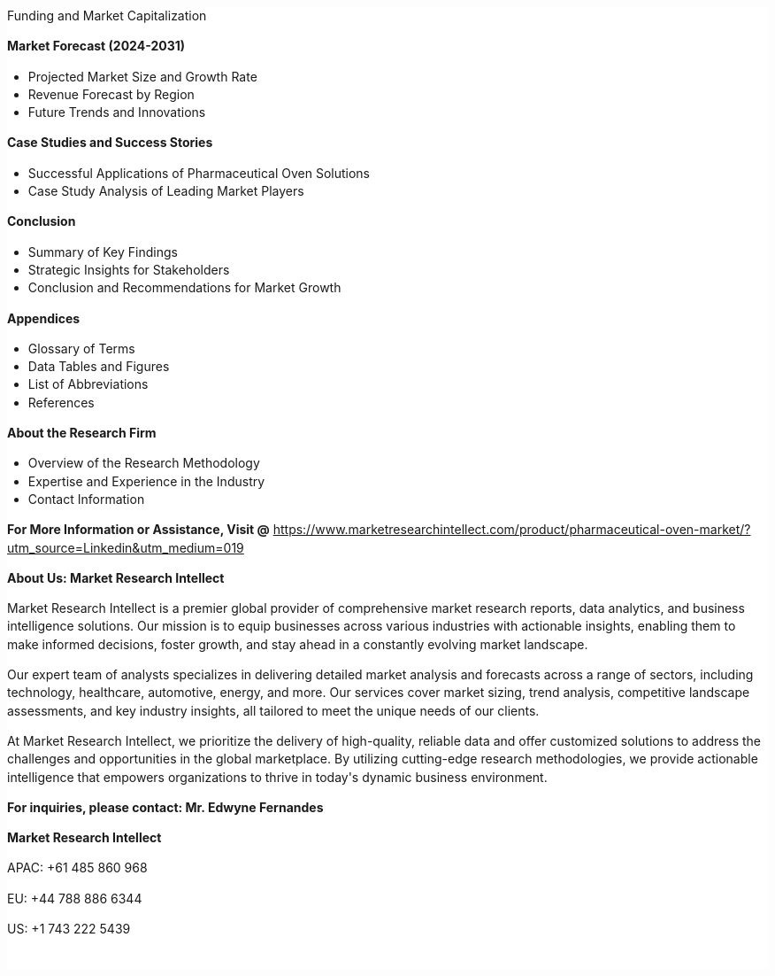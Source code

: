 Funding and Market Capitalization</li></ul><p><strong>Market Forecast (2024-2031)</strong></p><ul><li>Projected Market Size and Growth Rate</li><li>Revenue Forecast by Region</li><li>Future Trends and Innovations</li></ul><p><strong>Case Studies and Success Stories</strong></p><ul><li>Successful Applications of Pharmaceutical Oven Solutions</li><li>Case Study Analysis of Leading Market Players</li></ul><p><strong>Conclusion</strong></p><ul><li>Summary of Key Findings</li><li>Strategic Insights for Stakeholders</li><li>Conclusion and Recommendations for Market Growth</li></ul><p><strong>Appendices</strong></p><ul><li>Glossary of Terms</li><li>Data Tables and Figures</li><li>List of Abbreviations</li><li>References</li></ul><p><strong>About the Research Firm</strong></p><ul><li>Overview of the Research Methodology</li><li>Expertise and Experience in the Industry</li><li>Contact Information</li></ul></div><div class="article-main__content" data-test-id="publishing-text-block"><p><span class="font-[700]"><strong>For More Information or Assistance, Visit @</strong>&nbsp;<a href="https://www.marketresearchintellect.com/product/pharmaceutical-oven-market/?utm_source=Linkedin&utm_medium=019">https://www.marketresearchintellect.com/product/pharmaceutical-oven-market/?utm_source=Linkedin&utm_medium=019</a></span></p><p><strong>About Us: Market Research Intellect</strong></p><p>Market Research Intellect is a premier global provider of comprehensive market research reports, data analytics, and business intelligence solutions. Our mission is to equip businesses across various industries with actionable insights, enabling them to make informed decisions, foster growth, and stay ahead in a constantly evolving market landscape.</p><p>Our expert team of analysts specializes in delivering detailed market analysis and forecasts across a range of sectors, including technology, healthcare, automotive, energy, and more. Our services cover market sizing, trend analysis, competitive landscape assessments, and key industry insights, all tailored to meet the unique needs of our clients.</p><p>At Market Research Intellect, we prioritize the delivery of high-quality, reliable data and offer customized solutions to address the challenges and opportunities in the global marketplace. By utilizing cutting-edge research methodologies, we provide actionable intelligence that empowers organizations to thrive in today's dynamic business environment.</p><p><strong>For inquiries, please contact: Mr. Edwyne Fernandes</strong></p><p><strong>Market Research Intellect</strong></p><p>APAC: +61 485 860 968</p><p>EU: +44 788 886 6344</p><p>US: +1 743 222 5439</p></div><div class="article-main__content" data-test-id="publishing-text-block">&nbsp;</div>
